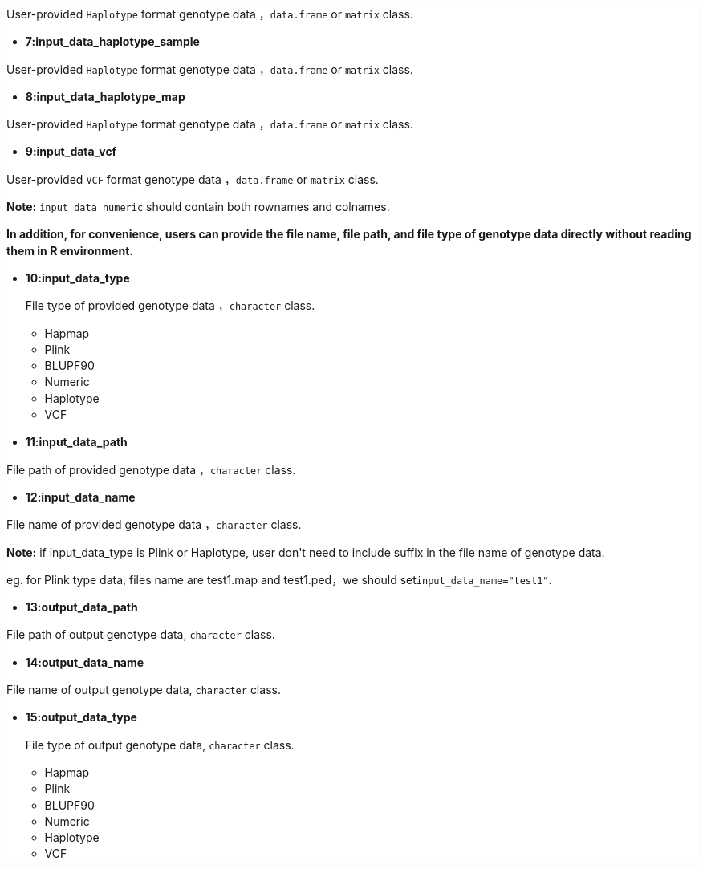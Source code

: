 User-provided  `Haplotype` format genotype data ，`data.frame` or `matrix` class. 

-   **7:input_data_haplotype_sample**

User-provided  `Haplotype` format genotype data ，`data.frame` or `matrix` class. 

-   **8:input_data_haplotype_map**

User-provided  `Haplotype` format genotype data ，`data.frame` or `matrix` class. 

-   **9:input_data_vcf**

User-provided  `VCF` format genotype data ，`data.frame` or `matrix` class.

**Note:**  `input_data_numeric`  should contain both rownames and colnames. 

**In addition, for convenience, users can provide the  file name, file path, and file type of genotype data directly without reading them in R environment.**

- **10:input_data_type**

  File type of provided genotype data ，`character` class.

  -   Hapmap
  -   Plink
  -   BLUPF90
  -   Numeric
  -   Haplotype
  -   VCF

- **11:input_data_path**

File path of provided genotype data ，`character` class.

-   **12:input_data_name**

File name of provided genotype data ，`character` class.

**Note:**  if input_data_type is Plink or Haplotype, user don't need to include suffix in the file name of genotype data. 

eg. for Plink type data, files name are test1.map and test1.ped，we should set`input_data_name="test1"`.

-   **13:output_data_path**

File path of output genotype data, `character` class.

-   **14:output_data_name**

File name of output genotype data, `character` class.

- **15:output_data_type**

  File type of output genotype data, `character` class.

  -   Hapmap
  -   Plink
  -   BLUPF90
  -   Numeric
  -   Haplotype
  -   VCF
